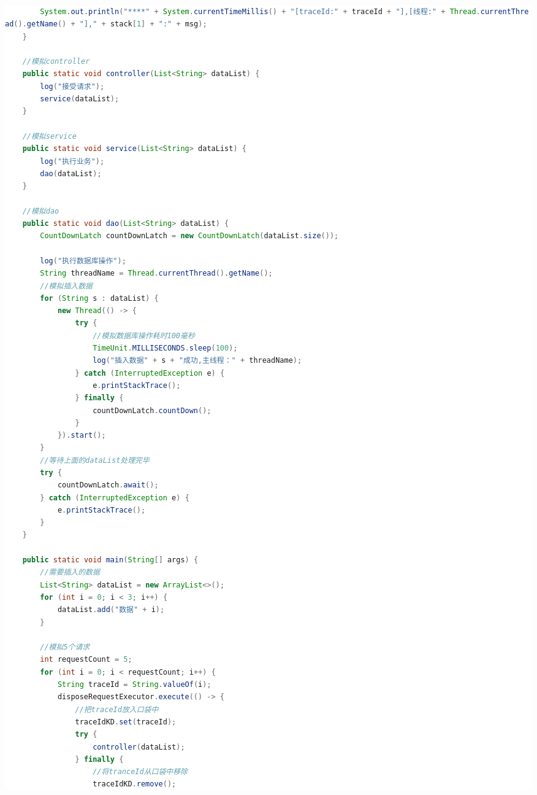 ```java
        System.out.println("****" + System.currentTimeMillis() + "[traceId:" + traceId + "],[线程:" + Thread.currentThread().getName() + "]," + stack[1] + ":" + msg);
    }

    //模拟controller
    public static void controller(List<String> dataList) {
        log("接受请求");
        service(dataList);
    }

    //模拟service
    public static void service(List<String> dataList) {
        log("执行业务");
        dao(dataList);
    }

    //模拟dao
    public static void dao(List<String> dataList) {
        CountDownLatch countDownLatch = new CountDownLatch(dataList.size());

        log("执行数据库操作");
        String threadName = Thread.currentThread().getName();
        //模拟插入数据
        for (String s : dataList) {
            new Thread(() -> {
                try {
                    //模拟数据库操作耗时100毫秒
                    TimeUnit.MILLISECONDS.sleep(100);
                    log("插入数据" + s + "成功,主线程：" + threadName);
                } catch (InterruptedException e) {
                    e.printStackTrace();
                } finally {
                    countDownLatch.countDown();
                }
            }).start();
        }
        //等待上面的dataList处理完毕
        try {
            countDownLatch.await();
        } catch (InterruptedException e) {
            e.printStackTrace();
        }
    }

    public static void main(String[] args) {
        //需要插入的数据
        List<String> dataList = new ArrayList<>();
        for (int i = 0; i < 3; i++) {
            dataList.add("数据" + i);
        }

        //模拟5个请求
        int requestCount = 5;
        for (int i = 0; i < requestCount; i++) {
            String traceId = String.valueOf(i);
            disposeRequestExecutor.execute(() -> {
                //把traceId放入口袋中
                traceIdKD.set(traceId);
                try {
                    controller(dataList);
                } finally {
                    //将tranceId从口袋中移除
                    traceIdKD.remove();
```